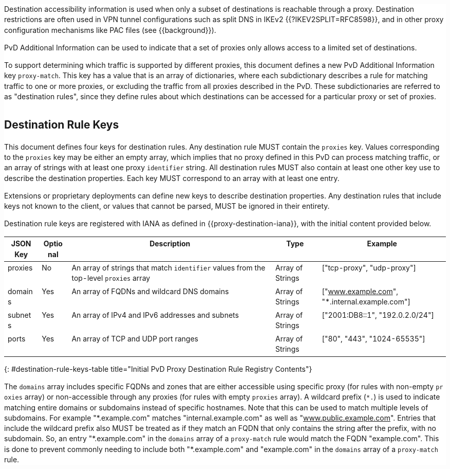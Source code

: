 Destination accessibility information is used when only a subset of destinations is reachable through
a proxy. Destination restrictions are often used in VPN tunnel configurations such as split
DNS in IKEv2 {{?IKEV2SPLIT=RFC8598}}, and in other proxy configuration mechanisms like PAC files (see {{background}}).

PvD Additional Information can be used to indicate that a set of proxies only allows access to
a limited set of destinations.

To support determining which traffic is supported by different proxies, this document defines
a new PvD Additional Information key `proxy-match`. This key has a value that is an array of
dictionaries, where each subdictionary describes a rule for matching traffic to one or more
proxies, or excluding the traffic from all proxies described in the PvD. These subdictionaries are referred
to as "destination rules", since they define rules about which destinations can be accessed
for a particular proxy or set of proxies.

## Destination Rule Keys

This document defines four keys for destination rules. Any destination rule MUST contain
the `proxies` key. Values corresponding to the `proxies` key may be either an empty array,
which implies that no proxy defined in this PvD can process matching traffic, or an array of strings
with at least one proxy `identifier` string. All destination rules MUST also contain at least one
other key use to describe the destination properties. Each key MUST correspond to an array
with at least one entry.

Extensions or proprietary deployments can define new keys to describe destination properties.
Any destination rules that include keys not known to the client, or values that cannot be
parsed, MUST be ignored in their entirety.

Destination rule keys are registered with IANA as defined in {{proxy-destination-iana}},
with the initial content provided below.

| JSON Key | Optional | Description | Type | Example |
| --- | --- | --- | --- | --- |
| proxies | No | An array of strings that match `identifier` values from the top-level `proxies` array | Array of Strings | ["tcp-proxy", "udp-proxy"] |
| domains | Yes | An array of FQDNs and wildcard DNS domains | Array of Strings | ["www.example.com", "\*.internal.example.com"] |
| subnets | Yes | An array of IPv4 and IPv6 addresses and subnets | Array of Strings | ["2001:DB8::1", "192.0.2.0/24"] |
| ports | Yes | An array of TCP and UDP port ranges | Array of Strings | ["80", "443", "1024-65535"] |
{: #destination-rule-keys-table title="Initial PvD Proxy Destination Rule Registry Contents"}

The `domains` array includes specific FQDNs and zones that are either accessible using specific proxy (for
rules with non-empty `proxies` array) or non-accessible through any proxies (for rules with empty `proxies` array).
A wildcard prefix (`*.`) is used to indicate matching entire domains or subdomains instead of
specific hostnames. Note that this can be used to match multiple levels of subdomains. For example "\*.example.com"
matches "internal.example.com" as well as "www.public.example.com".
Entries that include the wildcard prefix also MUST be treated as if they match
an FQDN that only contains the string after the prefix, with no subdomain. So,
an entry "\*.example.com" in the `domains` array of a `proxy-match` rule would match the FQDN "example.com".
This is done to prevent commonly needing to include both "\*.example.com" and "example.com"
in the `domains` array of a `proxy-match` rule.
